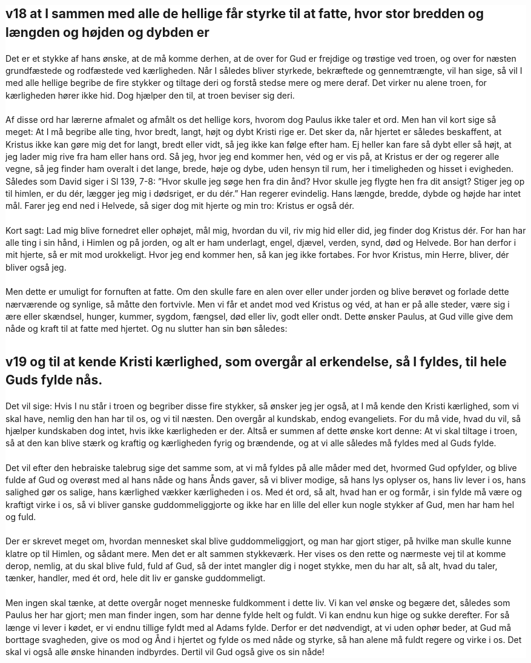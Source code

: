 ## v18 at I sammen med alle de hellige får styrke til at fatte, hvor stor bredden og længden og højden og dybden er
Det er et stykke af hans ønske, at de må komme derhen, at de over for Gud er frejdige og trøstige ved troen, og over for næsten grundfæstede og rodfæstede ved kærligheden. Når I således bliver styrkede, bekræftede og gennemtrængte, vil han sige, så vil I med alle hellige begribe de fire stykker og tiltage deri og forstå stedse mere og mere deraf. Det virker nu alene troen, for kærligheden hører ikke hid. Dog hjælper den til, at troen beviser sig deri.  
&nbsp;  
Af disse ord har lærerne afmalet og afmålt os det hellige kors, hvorom dog Paulus ikke taler et ord. Men han vil kort sige så meget: At I må begribe alle ting, hvor bredt, langt, højt og dybt Kristi rige er. Det sker da, når hjertet er således beskaffent, at Kristus ikke kan gøre mig det for langt, bredt eller vidt, så jeg ikke kan følge efter ham. Ej heller kan fare så dybt eller så højt, at jeg lader mig rive fra ham eller hans ord. Så jeg, hvor jeg end kommer hen, véd og er vis på, at Kristus er der og regerer alle vegne, så jeg finder ham overalt i det lange, brede, høje og dybe, uden hensyn til rum, her i timeligheden og hisset i evigheden. Således som David siger i Sl 139, 7-8: ”Hvor skulle jeg søge hen fra din ånd? Hvor skulle jeg flygte hen fra dit ansigt? Stiger jeg op til himlen, er du dér, lægger jeg mig i dødsriget, er du dér.” Han regerer evindelig. Hans længde, bredde, dybde og højde har intet mål. Farer jeg end ned i Helvede, så siger dog mit hjerte og min tro: Kristus er også dér.  
&nbsp;  
Kort sagt: Lad mig blive fornedret eller ophøjet, mål mig, hvordan du vil, riv mig hid eller did, jeg finder dog Kristus dér. For han har alle ting i sin hånd, i Himlen og på jorden, og alt er ham underlagt, engel, djævel, verden, synd, død og Helvede. Bor han derfor i mit hjerte, så er mit mod urokkeligt. Hvor jeg end kommer hen, så kan jeg ikke fortabes. For hvor Kristus, min Herre, bliver, dér bliver også jeg.  
&nbsp;  
Men dette er umuligt for fornuften at fatte. Om den skulle fare en alen over eller under jorden og blive berøvet og forlade dette nærværende og synlige, så måtte den fortvivle. Men vi får et andet mod ved Kristus og véd, at han er på alle steder, være sig i ære eller skændsel, hunger, kummer, sygdom, fængsel, død eller liv, godt eller ondt. Dette ønsker Paulus, at Gud ville give dem nåde og kraft til at fatte med hjertet. Og nu slutter han sin bøn således:

## v19 og til at kende Kristi kærlighed, som overgår al erkendelse, så I fyldes, til hele Guds fylde nås.
Det vil sige: Hvis I nu står i troen og begriber disse fire stykker, så ønsker jeg jer også, at I må kende den Kristi kærlighed, som vi skal have, nemlig den han har til os, og vi til næsten. Den overgår al kundskab, endog evangeliets. For du må vide, hvad du vil, så hjælper kundskaben dog intet, hvis ikke kærligheden er der. Altså er summen af dette ønske kort denne: At vi skal tiltage i troen, så at den kan blive stærk og kraftig og kærligheden fyrig og brændende, og at vi alle således må fyldes med al Guds fylde.  
&nbsp;  
Det vil efter den hebraiske talebrug sige det samme som, at vi må fyldes på alle måder med det, hvormed Gud opfylder, og blive fulde af Gud og overøst med al hans nåde og hans Ånds gaver, så vi bliver modige, så hans lys oplyser os, hans liv lever i os, hans salighed gør os salige, hans kærlighed vækker kærligheden i os. Med ét ord, så alt, hvad han er og formår, i sin fylde må være og kraftigt virke i os, så vi bliver ganske guddommeliggjorte og ikke har en lille del eller kun nogle stykker af Gud, men har ham hel og fuld.  
&nbsp;  
Der er skrevet meget om, hvordan mennesket skal blive guddommeliggjort, og man har gjort stiger, på hvilke man skulle kunne klatre op til Himlen, og sådant mere. Men det er alt sammen stykkeværk. Her vises os den rette og nærmeste vej til at komme derop, nemlig, at du skal blive fuld, fuld af Gud, så der intet mangler dig i noget stykke, men du har alt, så alt, hvad du taler, tænker, handler, med ét ord, hele dit liv er ganske guddommeligt.  
&nbsp;  
Men ingen skal tænke, at dette overgår noget menneske fuldkomment i dette liv. Vi kan vel ønske og begære det, således som Paulus her har gjort; men man finder ingen, som har denne fylde helt og fuldt. Vi kan endnu kun hige og sukke derefter. For så længe vi lever i kødet, er vi endnu tillige fyldt med al Adams fylde. Derfor er det nødvendigt, at vi uden ophør beder, at Gud må borttage svagheden, give os mod og Ånd i hjertet og fylde os med nåde og styrke, så han alene må fuldt regere og virke i os. Det skal vi også alle ønske hinanden indbyrdes. Dertil vil Gud også give os sin nåde! 

